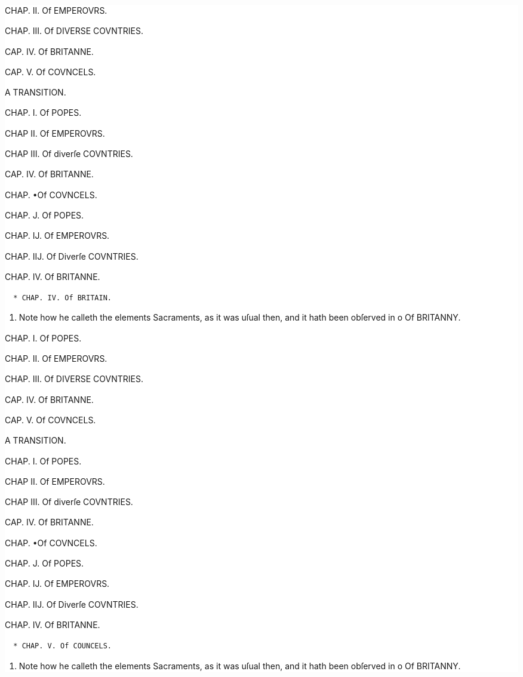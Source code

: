 CHAP. II. Of EMPEROVRS.

CHAP. III. Of DIVERSE COVNTRIES.

CAP. IV. Of BRITANNE.

CAP. V. Of COVNCELS.

A TRANSITION.

CHAP. I. Of POPES.

CHAP II. Of EMPEROVRS.

CHAP III. Of diverſe COVNTRIES.

CAP. IV. Of BRITANNE.

CHAP. •Of COVNCELS.

CHAP. J. Of POPES.

CHAP. IJ. Of EMPEROVRS.

CHAP. IIJ. Of Diverſe COVNTRIES.

CHAP. IV. Of BRITANNE.

      * CHAP. IV. Of BRITAIN.
1. Note how he calleth the elements Sacraments, as it was uſual then, and it hath been obſerved in o
Of BRITANNY.

CHAP. I. Of POPES.

CHAP. II. Of EMPEROVRS.

CHAP. III. Of DIVERSE COVNTRIES.

CAP. IV. Of BRITANNE.

CAP. V. Of COVNCELS.

A TRANSITION.

CHAP. I. Of POPES.

CHAP II. Of EMPEROVRS.

CHAP III. Of diverſe COVNTRIES.

CAP. IV. Of BRITANNE.

CHAP. •Of COVNCELS.

CHAP. J. Of POPES.

CHAP. IJ. Of EMPEROVRS.

CHAP. IIJ. Of Diverſe COVNTRIES.

CHAP. IV. Of BRITANNE.

      * CHAP. V. Of COUNCELS.
1. Note how he calleth the elements Sacraments, as it was uſual then, and it hath been obſerved in o
Of BRITANNY.

